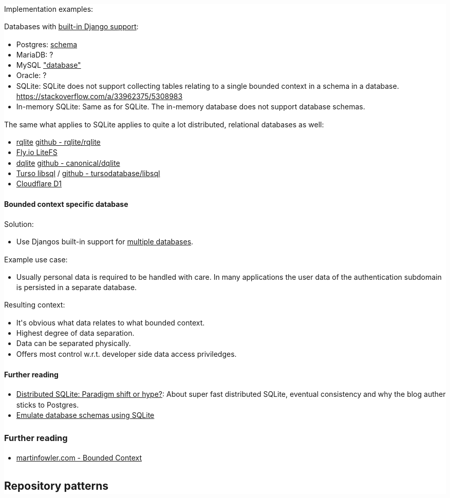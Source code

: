 Implementation examples:

Databases with [built-in Django support](https://docs.djangoproject.com/en/5.0/ref/databases/#databases):

- Postgres: [schema](https://www.postgresql.org/docs/current/ddl-schemas.html)
- MariaDB: ?
- MySQL ["database"](https://dev.mysql.com/doc/refman/8.4/en/create-database.html)
- Oracle: ?
- SQLite: SQLite does not support collecting tables relating to a single bounded context in a schema in a database.
  https://stackoverflow.com/a/33962375/5308983
- In-memory SQLite:
  Same as for SQLite. The in-memory database does not support database schemas.

The same what applies to SQLite applies to quite a lot distributed, relational databases as well:

- [rqlite](https://rqlite.io) [github - rqlite/rqlite](https://github.com/rqlite/rqlite)
- [Fly.io LiteFS](https://fly.io/docs/litefs/)
- [dqlite](https://github.com/canonical/dqlite) [github - canonical/dqlite](https://github.com/canonical/dqlite)
- [Turso libsql](https://turso.tech/libsql) / [github - tursodatabase/libsql](https://github.com/tursodatabase/libsql)
- [Cloudflare D1](https://developers.cloudflare.com/d1)

#### Bounded context specific database

Solution:

- Use Djangos built-in support for [multiple databases](https://docs.djangoproject.com/en/5.0/topics/db/multi-db/#multiple-databases).

Example use case:

- Usually personal data is required to be handled with care.
  In many applications the user data of the authentication subdomain is persisted in a separate database.

Resulting context:

- It's obvious what data relates to what bounded context.
- Highest degree of data separation.
- Data can be separated physically.
- Offers most control w.r.t. developer side data access priviledges.

#### Further reading

- [Distributed SQLite: Paradigm shift or hype?](https://kerkour.com/distributed-sqlite): About super fast distributed SQLite, eventual consistency and why the blog auther sticks to Postgres.
- [Emulate database schemas using SQLite](http://jonasbn.github.io/til/sqlite/emulate_schemas.html)

### Further reading

- [martinfowler.com - Bounded Context](https://martinfowler.com/bliki/BoundedContext.html)

## Repository patterns
